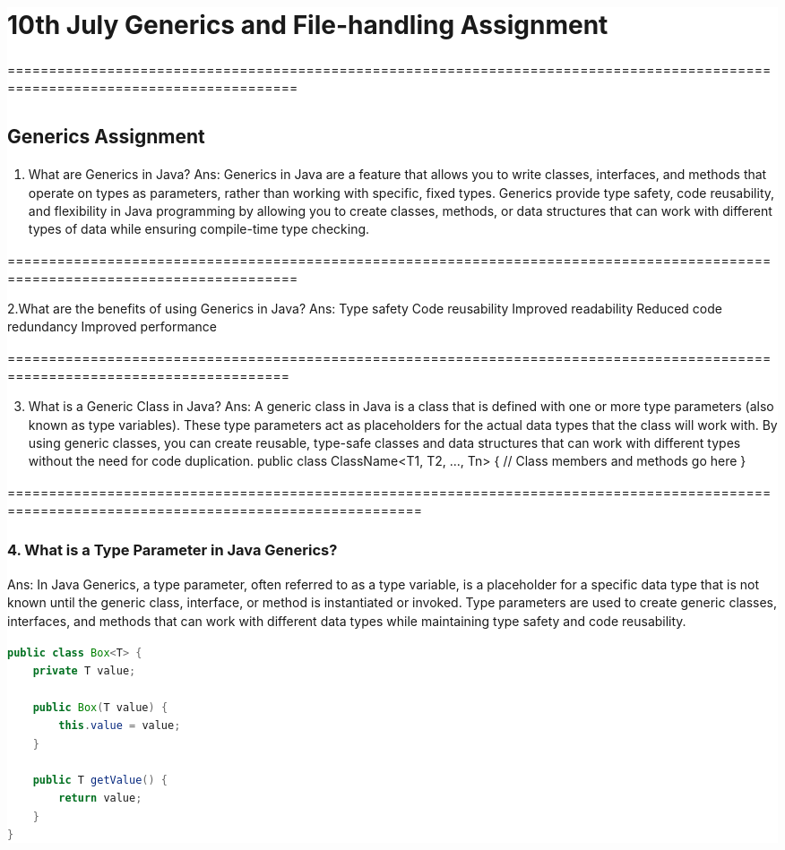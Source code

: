 

# 10th July Generics and File-handling Assignment 

===============================================================================================================================

## Generics Assignment 

1. What are Generics in Java?
Ans:
Generics in Java are a feature that allows you to write classes, interfaces, and methods that operate on types as parameters, rather than working with specific, fixed types. Generics provide type safety, code reusability, and flexibility in Java programming by allowing you to create classes, methods, or data structures that can work with different types of data while ensuring compile-time type checking.

===============================================================================================================================

2.What are the benefits of using Generics in Java?
Ans:
Type safety
Code reusability
Improved readability
Reduced code redundancy
Improved performance

==============================================================================================================================

3. What is a Generic Class in Java?
Ans:
A generic class in Java is a class that is defined with one or more type parameters (also known as type variables). These type parameters act as placeholders for the actual data types that the class will work with. By using generic classes, you can create reusable, type-safe classes and data structures that can work with different types without the need for code duplication.
public class ClassName<T1, T2, ..., Tn> {
    // Class members and methods go here
}

==============================================================================================================================================

### 4. What is a Type Parameter in Java Generics?
Ans:
In Java Generics, a type parameter, often referred to as a type variable, is a placeholder for a specific data type that is not known until the generic class, interface, or method is instantiated or invoked. Type parameters are used to create generic classes, interfaces, and methods that can work with different data types while maintaining type safety and code reusability.
```java
public class Box<T> {
    private T value;

    public Box(T value) {
        this.value = value;
    }

    public T getValue() {
        return value;
    }
}
```
